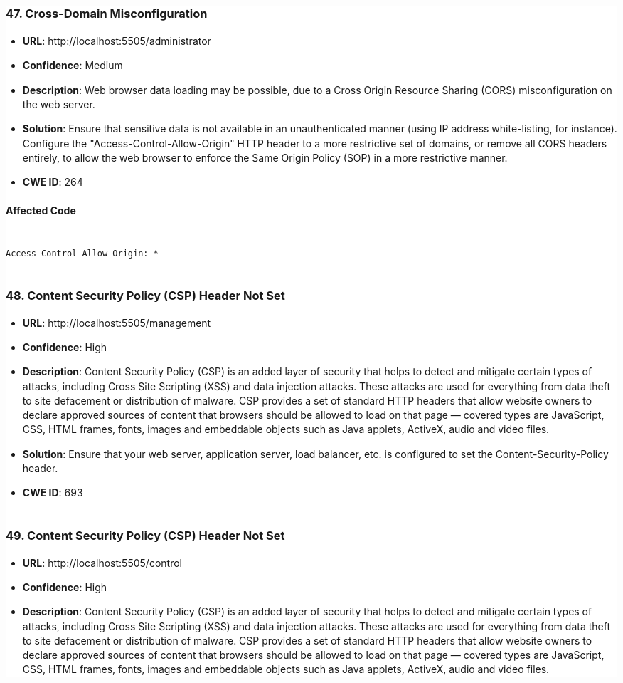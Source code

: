### 47. Cross-Domain Misconfiguration

- **URL**: http://localhost:5505/administrator

- **Confidence**: Medium

- **Description**: Web browser data loading may be possible, due to a Cross Origin Resource Sharing (CORS) misconfiguration on the web server.

- **Solution**: Ensure that sensitive data is not available in an unauthenticated manner (using IP address white-listing, for instance).
Configure the "Access-Control-Allow-Origin" HTTP header to a more restrictive set of domains, or remove all CORS headers entirely, to allow the web browser to enforce the Same Origin Policy (SOP) in a more restrictive manner.

- **CWE ID**: 264


#### Affected Code


```

Access-Control-Allow-Origin: *

```


---

### 48. Content Security Policy (CSP) Header Not Set

- **URL**: http://localhost:5505/management

- **Confidence**: High

- **Description**: Content Security Policy (CSP) is an added layer of security that helps to detect and mitigate certain types of attacks, including Cross Site Scripting (XSS) and data injection attacks. These attacks are used for everything from data theft to site defacement or distribution of malware. CSP provides a set of standard HTTP headers that allow website owners to declare approved sources of content that browsers should be allowed to load on that page — covered types are JavaScript, CSS, HTML frames, fonts, images and embeddable objects such as Java applets, ActiveX, audio and video files.

- **Solution**: Ensure that your web server, application server, load balancer, etc. is configured to set the Content-Security-Policy header.

- **CWE ID**: 693


---

### 49. Content Security Policy (CSP) Header Not Set

- **URL**: http://localhost:5505/control

- **Confidence**: High

- **Description**: Content Security Policy (CSP) is an added layer of security that helps to detect and mitigate certain types of attacks, including Cross Site Scripting (XSS) and data injection attacks. These attacks are used for everything from data theft to site defacement or distribution of malware. CSP provides a set of standard HTTP headers that allow website owners to declare approved sources of content that browsers should be allowed to load on that page — covered types are JavaScript, CSS, HTML frames, fonts, images and embeddable objects such as Java applets, ActiveX, audio and video files.

